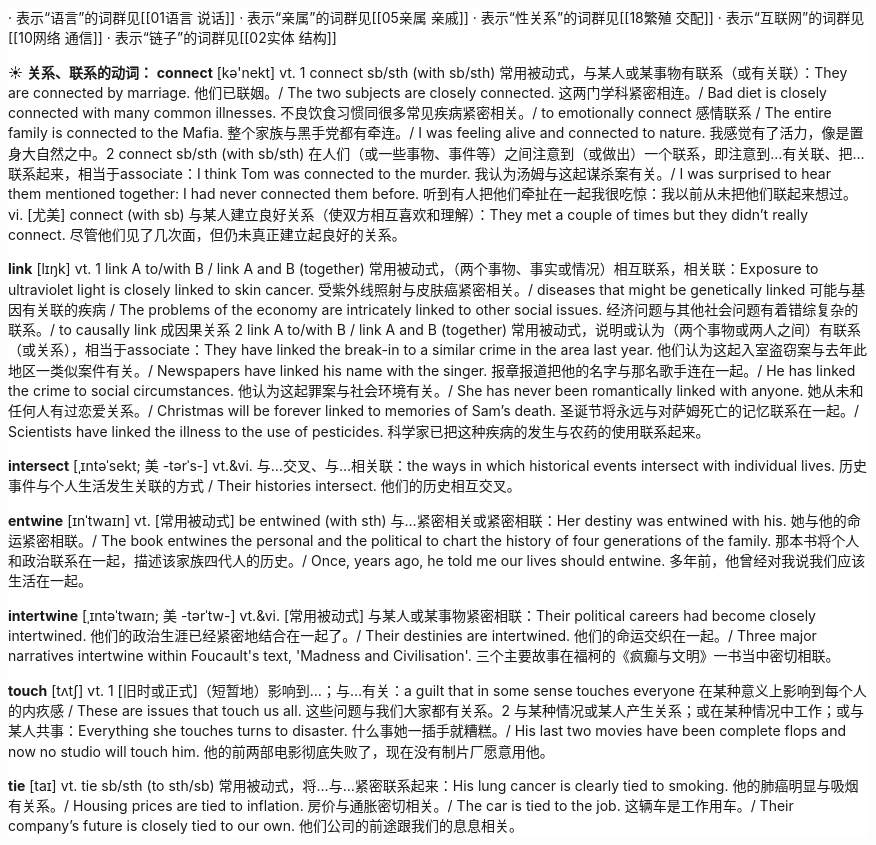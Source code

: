· 表示“语言”的词群见[[01语言 说话]]
· 表示“亲属”的词群见[[05亲属 亲戚]]
· 表示“性关系”的词群见[[18繁殖 交配]]
· 表示“互联网”的词群见[[10网络 通信]]
· 表示“链子”的词群见[[02实体 结构]]

☀ <span class="category">**关系、联系的动词：**</span>
<span class="vocabulary">**connect**</span> [kə'nekt] 
<span class="definition">vt. 1 connect sb/sth (with sb/sth) 常用被动式，与某人或某事物有联系（或有关联）：</span>They are connected by marriage. 他们已联姻。/ The two subjects are closely connected. 这两门学科紧密相连。/ Bad diet is closely connected with many common illnesses. 不良饮食习惯同很多常见疾病紧密相关。/ to emotionally connect 感情联系 / The entire family is connected to the Mafia. 整个家族与黑手党都有牵连。/ I was feeling alive and connected to nature. 我感觉有了活力，像是置身大自然之中。<span class="definition">2 connect sb/sth (with sb/sth) 在人们（或一些事物、事件等）之间注意到（或做出）一个联系，即注意到…有关联、把…联系起来，相当于associate：</span>I think Tom was connected to the murder. 我认为汤姆与这起谋杀案有关。/ I was surprised to hear them mentioned together: I had never connected them before. 听到有人把他们牵扯在一起我很吃惊：我以前从未把他们联起来想过。<span class="definition">vi. [尤美] connect (with sb) 与某人建立良好关系（使双方相互喜欢和理解）：</span>They met a couple of times but they didn’t really connect. 尽管他们见了几次面，但仍未真正建立起良好的关系。

<span class="vocabulary">**link**</span> [lɪŋk] 
<span class="definition">vt. 1 link A to/with B / link A and B (together) 常用被动式，（两个事物、事实或情况）相互联系，相关联：</span>Exposure to ultraviolet light is closely linked to skin cancer. 受紫外线照射与皮肤癌紧密相关。/ diseases that might be genetically linked 可能与基因有关联的疾病 / The problems of the economy are intricately linked to other social issues. 经济问题与其他社会问题有着错综复杂的联系。/ to causally link 成因果关系 <span class="definition">2 link A to/with B / link A and B (together) 常用被动式，说明或认为（两个事物或两人之间）有联系（或关系），相当于associate：</span>They have linked the break-in to a similar crime in the area last year. 他们认为这起入室盗窃案与去年此地区一类似案件有关。/ Newspapers have linked his name with the singer. 报章报道把他的名字与那名歌手连在一起。/ He has linked the crime to social circumstances. 他认为这起罪案与社会环境有关。/ She has never been romantically linked with anyone. 她从未和任何人有过恋爱关系。/ Christmas will be forever linked to memories of Sam’s death. 圣诞节将永远与对萨姆死亡的记忆联系在一起。/ Scientists have linked the illness to the use of pesticides. 科学家已把这种疾病的发生与农药的使用联系起来。
           
<span class="vocabulary">**intersect**</span> [ˌɪntəˈsekt; 美 -tərˈs-]
<span class="definition">vt.&vi. 与…交叉、与…相关联：</span>the ways in which historical events intersect with individual lives. 历史事件与个人生活发生关联的方式 / Their histories intersect. 他们的历史相互交叉。
           
<span class="vocabulary">**entwine**</span> [ɪnˈtwaɪn]
<span class="definition">vt. [常用被动式] be entwined (with sth) 与…紧密相关或紧密相联：</span>Her destiny was entwined with his. 她与他的命运紧密相联。/ The book entwines the personal and the political to chart the history of four generations of the family. 那本书将个人和政治联系在一起，描述该家族四代人的历史。/ Once, years ago, he told me our lives should entwine. 多年前，他曾经对我说我们应该生活在一起。           

<span class="vocabulary">**intertwine**</span> [ˌɪntəˈtwaɪn; 美 -tərˈtw-]
<span class="definition">vt.&vi. [常用被动式] 与某人或某事物紧密相联：</span>Their political careers had become closely intertwined. 他们的政治生涯已经紧密地结合在一起了。/ Their destinies are intertwined. 他们的命运交织在一起。/ Three major narratives intertwine within Foucault's text, 'Madness and Civilisation'. 三个主要故事在福柯的《疯癫与文明》一书当中密切相联。

<span class="vocabulary">**touch**</span> [tʌtʃ] 
<span class="definition">vt. 1 [旧时或正式]（短暂地）影响到…；与…有关：</span>a guilt that in some sense touches everyone 在某种意义上影响到每个人的内疚感 / These are issues that touch us all. 这些问题与我们大家都有关系。<span class="definition">2 与某种情况或某人产生关系；或在某种情况中工作；或与某人共事：</span>Everything she touches turns to disaster. 什么事她一插手就糟糕。/ His last two movies have been complete flops and now no studio will touch him. 他的前两部电影彻底失败了，现在没有制片厂愿意用他。

<span class="vocabulary">**tie**</span> [taɪ] 
<span class="definition">vt. tie sb/sth (to sth/sb) 常用被动式，将…与…紧密联系起来：</span>His lung cancer is clearly tied to smoking. 他的肺癌明显与吸烟有关系。/ Housing prices are tied to inflation. 房价与通胀密切相关。/ The car is tied to the job. 这辆车是工作用车。/ Their company’s future is closely tied to our own. 他们公司的前途跟我们的息息相关。
